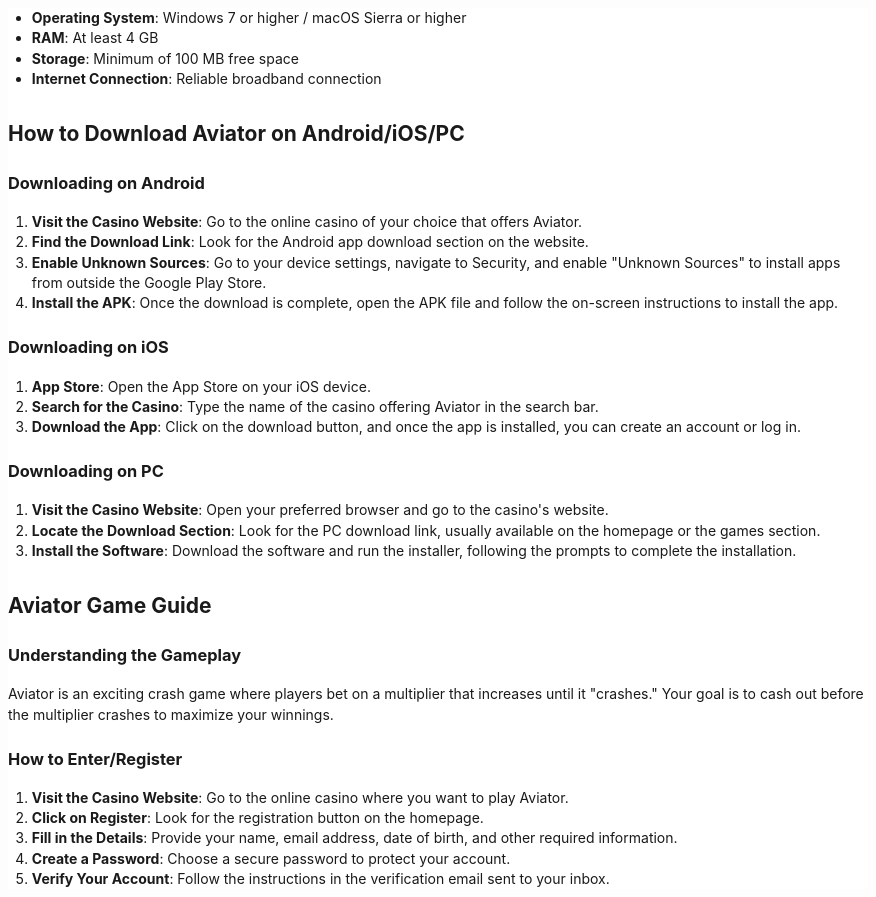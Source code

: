 -   **Operating System**: Windows 7 or higher / macOS Sierra or higher
-   **RAM**: At least 4 GB
-   **Storage**: Minimum of 100 MB free space
-   **Internet Connection**: Reliable broadband connection

## How to Download Aviator on Android/iOS/PC

### Downloading on Android

1.  **Visit the Casino Website**: Go to the online casino of your choice
    that offers Aviator.
2.  **Find the Download Link**: Look for the Android app download
    section on the website.
3.  **Enable Unknown Sources**: Go to your device settings, navigate to
    Security, and enable \"Unknown Sources\" to install apps from
    outside the Google Play Store.
4.  **Install the APK**: Once the download is complete, open the APK
    file and follow the on-screen instructions to install the app.

### Downloading on iOS

1.  **App Store**: Open the App Store on your iOS device.
2.  **Search for the Casino**: Type the name of the casino offering
    Aviator in the search bar.
3.  **Download the App**: Click on the download button, and once the app
    is installed, you can create an account or log in.

### Downloading on PC

1.  **Visit the Casino Website**: Open your preferred browser and go to
    the casino\'s website.
2.  **Locate the Download Section**: Look for the PC download link,
    usually available on the homepage or the games section.
3.  **Install the Software**: Download the software and run the
    installer, following the prompts to complete the installation.

## Aviator Game Guide

### Understanding the Gameplay

Aviator is an exciting crash game where players bet on a multiplier that
increases until it \"crashes.\" Your goal is to cash out before the
multiplier crashes to maximize your winnings.

### How to Enter/Register

1.  **Visit the Casino Website**: Go to the online casino where you want
    to play Aviator.
2.  **Click on Register**: Look for the registration button on the
    homepage.
3.  **Fill in the Details**: Provide your name, email address, date of
    birth, and other required information.
4.  **Create a Password**: Choose a secure password to protect your
    account.
5.  **Verify Your Account**: Follow the instructions in the verification
    email sent to your inbox.
